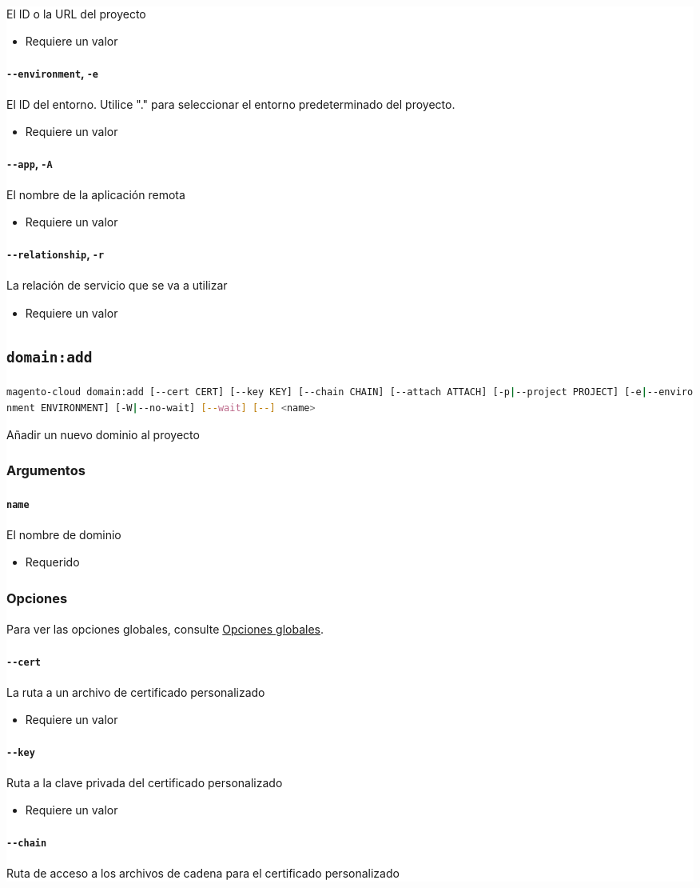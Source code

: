 El ID o la URL del proyecto

- Requiere un valor

#### `--environment`, `-e`

El ID del entorno. Utilice &quot;.&quot; para seleccionar el entorno predeterminado del proyecto.

- Requiere un valor

#### `--app`, `-A`

El nombre de la aplicación remota

- Requiere un valor

#### `--relationship`, `-r`

La relación de servicio que se va a utilizar

- Requiere un valor


## `domain:add`

```bash
magento-cloud domain:add [--cert CERT] [--key KEY] [--chain CHAIN] [--attach ATTACH] [-p|--project PROJECT] [-e|--environment ENVIRONMENT] [-W|--no-wait] [--wait] [--] <name>
```

Añadir un nuevo dominio al proyecto

### Argumentos

#### `name`

El nombre de dominio

- Requerido

### Opciones

Para ver las opciones globales, consulte [Opciones globales](#global-options).

#### `--cert`

La ruta a un archivo de certificado personalizado

- Requiere un valor

#### `--key`

Ruta a la clave privada del certificado personalizado

- Requiere un valor

#### `--chain`

Ruta de acceso a los archivos de cadena para el certificado personalizado
